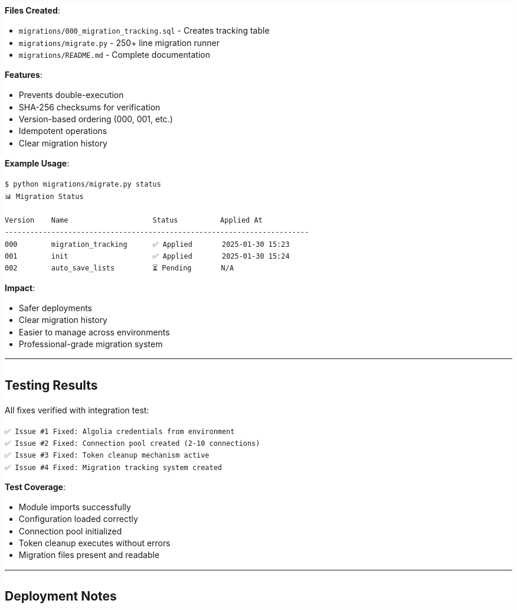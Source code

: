 **Files Created**:
- `migrations/000_migration_tracking.sql` - Creates tracking table
- `migrations/migrate.py` - 250+ line migration runner
- `migrations/README.md` - Complete documentation

**Features**:
- Prevents double-execution
- SHA-256 checksums for verification
- Version-based ordering (000, 001, etc.)
- Idempotent operations
- Clear migration history

**Example Usage**:
```bash
$ python migrations/migrate.py status
📊 Migration Status

Version    Name                    Status          Applied At
------------------------------------------------------------------------
000        migration_tracking      ✅ Applied       2025-01-30 15:23
001        init                    ✅ Applied       2025-01-30 15:24
002        auto_save_lists         ⏳ Pending       N/A
```

**Impact**:
- Safer deployments
- Clear migration history
- Easier to manage across environments
- Professional-grade migration system

---

## Testing Results

All fixes verified with integration test:

```
✅ Issue #1 Fixed: Algolia credentials from environment
✅ Issue #2 Fixed: Connection pool created (2-10 connections)
✅ Issue #3 Fixed: Token cleanup mechanism active
✅ Issue #4 Fixed: Migration tracking system created
```

**Test Coverage**:
- Module imports successfully
- Configuration loaded correctly
- Connection pool initialized
- Token cleanup executes without errors
- Migration files present and readable

---

## Deployment Notes
